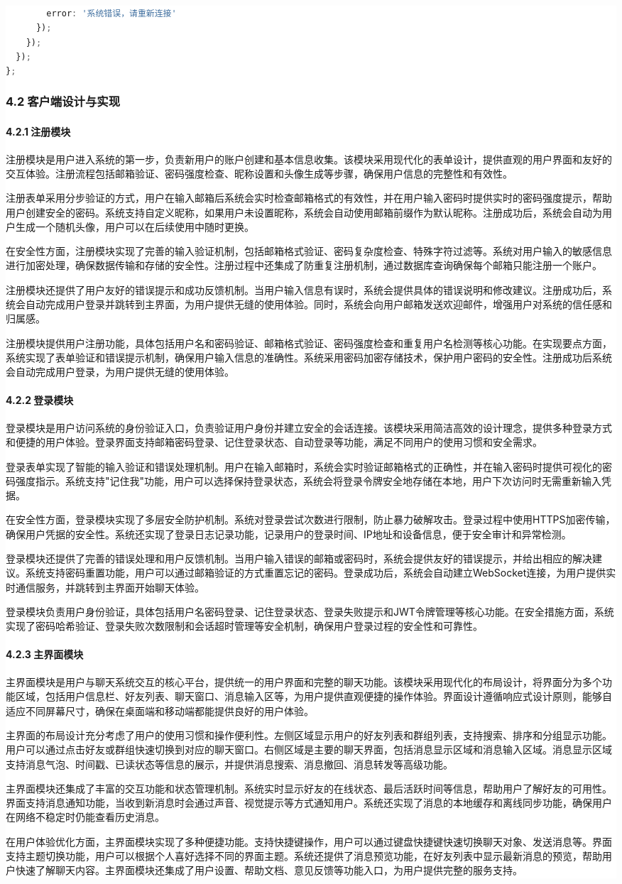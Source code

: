 ```javascript
        error: '系统错误，请重新连接' 
      });
    });
  });
};
```

### 4.2 客户端设计与实现

#### 4.2.1 注册模块

注册模块是用户进入系统的第一步，负责新用户的账户创建和基本信息收集。该模块采用现代化的表单设计，提供直观的用户界面和友好的交互体验。注册流程包括邮箱验证、密码强度检查、昵称设置和头像生成等步骤，确保用户信息的完整性和有效性。

注册表单采用分步验证的方式，用户在输入邮箱后系统会实时检查邮箱格式的有效性，并在用户输入密码时提供实时的密码强度提示，帮助用户创建安全的密码。系统支持自定义昵称，如果用户未设置昵称，系统会自动使用邮箱前缀作为默认昵称。注册成功后，系统会自动为用户生成一个随机头像，用户可以在后续使用中随时更换。

在安全性方面，注册模块实现了完善的输入验证机制，包括邮箱格式验证、密码复杂度检查、特殊字符过滤等。系统对用户输入的敏感信息进行加密处理，确保数据传输和存储的安全性。注册过程中还集成了防重复注册机制，通过数据库查询确保每个邮箱只能注册一个账户。

注册模块还提供了用户友好的错误提示和成功反馈机制。当用户输入信息有误时，系统会提供具体的错误说明和修改建议。注册成功后，系统会自动完成用户登录并跳转到主界面，为用户提供无缝的使用体验。同时，系统会向用户邮箱发送欢迎邮件，增强用户对系统的信任感和归属感。

注册模块提供用户注册功能，具体包括用户名和密码验证、邮箱格式验证、密码强度检查和重复用户名检测等核心功能。在实现要点方面，系统实现了表单验证和错误提示机制，确保用户输入信息的准确性。系统采用密码加密存储技术，保护用户密码的安全性。注册成功后系统会自动完成用户登录，为用户提供无缝的使用体验。


#### 4.2.2 登录模块

登录模块是用户访问系统的身份验证入口，负责验证用户身份并建立安全的会话连接。该模块采用简洁高效的设计理念，提供多种登录方式和便捷的用户体验。登录界面支持邮箱密码登录、记住登录状态、自动登录等功能，满足不同用户的使用习惯和安全需求。

登录表单实现了智能的输入验证和错误处理机制。用户在输入邮箱时，系统会实时验证邮箱格式的正确性，并在输入密码时提供可视化的密码强度指示。系统支持"记住我"功能，用户可以选择保持登录状态，系统会将登录令牌安全地存储在本地，用户下次访问时无需重新输入凭据。

在安全性方面，登录模块实现了多层安全防护机制。系统对登录尝试次数进行限制，防止暴力破解攻击。登录过程中使用HTTPS加密传输，确保用户凭据的安全性。系统还实现了登录日志记录功能，记录用户的登录时间、IP地址和设备信息，便于安全审计和异常检测。

登录模块还提供了完善的错误处理和用户反馈机制。当用户输入错误的邮箱或密码时，系统会提供友好的错误提示，并给出相应的解决建议。系统支持密码重置功能，用户可以通过邮箱验证的方式重置忘记的密码。登录成功后，系统会自动建立WebSocket连接，为用户提供实时通信服务，并跳转到主界面开始聊天体验。

登录模块负责用户身份验证，具体包括用户名密码登录、记住登录状态、登录失败提示和JWT令牌管理等核心功能。在安全措施方面，系统实现了密码哈希验证、登录失败次数限制和会话超时管理等安全机制，确保用户登录过程的安全性和可靠性。

#### 4.2.3 主界面模块

主界面模块是用户与聊天系统交互的核心平台，提供统一的用户界面和完整的聊天功能。该模块采用现代化的布局设计，将界面分为多个功能区域，包括用户信息栏、好友列表、聊天窗口、消息输入区等，为用户提供直观便捷的操作体验。界面设计遵循响应式设计原则，能够自适应不同屏幕尺寸，确保在桌面端和移动端都能提供良好的用户体验。

主界面的布局设计充分考虑了用户的使用习惯和操作便利性。左侧区域显示用户的好友列表和群组列表，支持搜索、排序和分组显示功能。用户可以通过点击好友或群组快速切换到对应的聊天窗口。右侧区域是主要的聊天界面，包括消息显示区域和消息输入区域。消息显示区域支持消息气泡、时间戳、已读状态等信息的展示，并提供消息搜索、消息撤回、消息转发等高级功能。

主界面模块还集成了丰富的交互功能和状态管理机制。系统实时显示好友的在线状态、最后活跃时间等信息，帮助用户了解好友的可用性。界面支持消息通知功能，当收到新消息时会通过声音、视觉提示等方式通知用户。系统还实现了消息的本地缓存和离线同步功能，确保用户在网络不稳定时仍能查看历史消息。

在用户体验优化方面，主界面模块实现了多种便捷功能。支持快捷键操作，用户可以通过键盘快捷键快速切换聊天对象、发送消息等。界面支持主题切换功能，用户可以根据个人喜好选择不同的界面主题。系统还提供了消息预览功能，在好友列表中显示最新消息的预览，帮助用户快速了解聊天内容。主界面模块还集成了用户设置、帮助文档、意见反馈等功能入口，为用户提供完整的服务支持。
